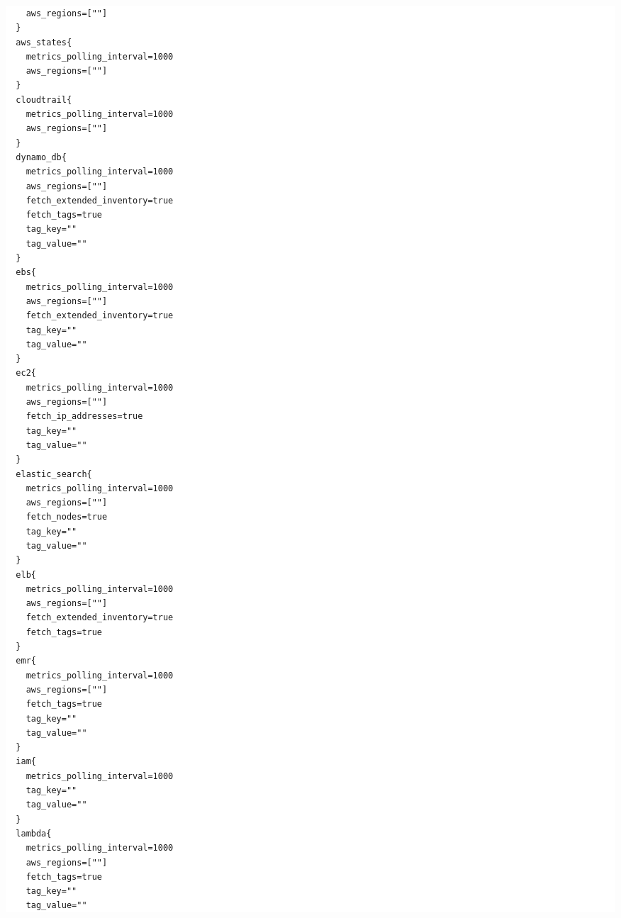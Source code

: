 ```hcl
    aws_regions=[""]
  }
  aws_states{
    metrics_polling_interval=1000
    aws_regions=[""]
  }
  cloudtrail{
    metrics_polling_interval=1000
    aws_regions=[""]
  }
  dynamo_db{
    metrics_polling_interval=1000
    aws_regions=[""]
    fetch_extended_inventory=true
    fetch_tags=true
    tag_key=""
    tag_value=""
  }
  ebs{
    metrics_polling_interval=1000
    aws_regions=[""]
    fetch_extended_inventory=true
    tag_key=""
    tag_value=""
  }
  ec2{
    metrics_polling_interval=1000
    aws_regions=[""]
    fetch_ip_addresses=true
    tag_key=""
    tag_value=""
  }
  elastic_search{
    metrics_polling_interval=1000
    aws_regions=[""]
    fetch_nodes=true
    tag_key=""
    tag_value=""
  }
  elb{
    metrics_polling_interval=1000
    aws_regions=[""]
    fetch_extended_inventory=true
    fetch_tags=true
  }
  emr{
    metrics_polling_interval=1000
    aws_regions=[""]
    fetch_tags=true
    tag_key=""
    tag_value=""
  }
  iam{
    metrics_polling_interval=1000
    tag_key=""
    tag_value=""
  }
  lambda{
    metrics_polling_interval=1000
    aws_regions=[""]
    fetch_tags=true
    tag_key=""
    tag_value=""
```